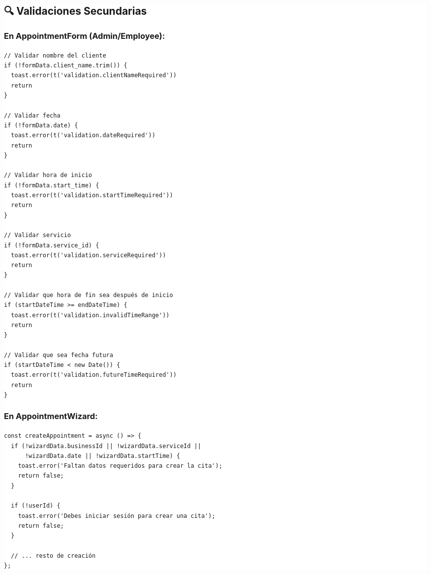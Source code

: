 ## 🔍 Validaciones Secundarias

### En AppointmentForm (Admin/Employee):

```tsx
// Validar nombre del cliente
if (!formData.client_name.trim()) {
  toast.error(t('validation.clientNameRequired'))
  return
}

// Validar fecha
if (!formData.date) {
  toast.error(t('validation.dateRequired'))
  return
}

// Validar hora de inicio
if (!formData.start_time) {
  toast.error(t('validation.startTimeRequired'))
  return
}

// Validar servicio
if (!formData.service_id) {
  toast.error(t('validation.serviceRequired'))
  return
}

// Validar que hora de fin sea después de inicio
if (startDateTime >= endDateTime) {
  toast.error(t('validation.invalidTimeRange'))
  return
}

// Validar que sea fecha futura
if (startDateTime < new Date()) {
  toast.error(t('validation.futureTimeRequired'))
  return
}
```

### En AppointmentWizard:

```tsx
const createAppointment = async () => {
  if (!wizardData.businessId || !wizardData.serviceId || 
      !wizardData.date || !wizardData.startTime) {
    toast.error('Faltan datos requeridos para crear la cita');
    return false;
  }

  if (!userId) {
    toast.error('Debes iniciar sesión para crear una cita');
    return false;
  }

  // ... resto de creación
};
```
